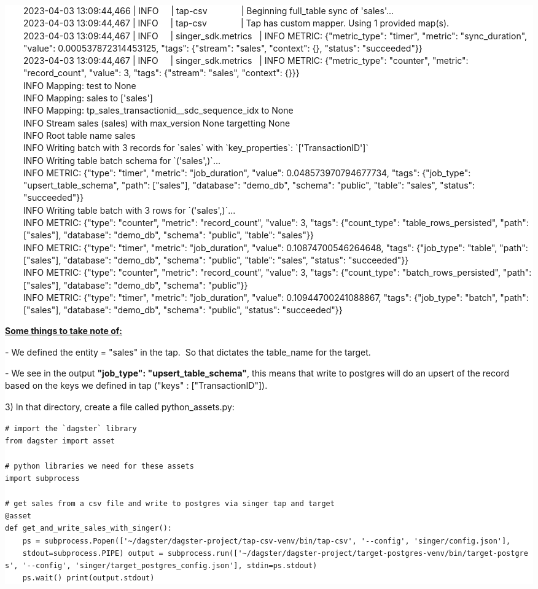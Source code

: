 <p style="padding-left: 30px;">2023-04-03 13:09:44,466 | INFO&nbsp; &nbsp; &nbsp;| tap-csv&nbsp; &nbsp; &nbsp; &nbsp; &nbsp; &nbsp; &nbsp; | Beginning full_table sync of 'sales'...<br />2023-04-03 13:09:44,467 | INFO&nbsp; &nbsp; &nbsp;| tap-csv&nbsp; &nbsp; &nbsp; &nbsp; &nbsp; &nbsp; &nbsp; | Tap has custom mapper. Using 1 provided map(s).<br />2023-04-03 13:09:44,467 | INFO&nbsp; &nbsp; &nbsp;| singer_sdk.metrics&nbsp; &nbsp;| INFO METRIC: {"metric_type": "timer", "metric": "sync_duration", "value": 0.000537872314453125, "tags": {"stream": "sales", "context": {}, "status": "succeeded"}}<br />2023-04-03 13:09:44,467 | INFO&nbsp; &nbsp; &nbsp;| singer_sdk.metrics&nbsp; &nbsp;| INFO METRIC: {"metric_type": "counter", "metric": "record_count", "value": 3, "tags": {"stream": "sales", "context": {}}}<br />INFO Mapping: test to None<br />INFO Mapping: sales to ['sales']<br />INFO Mapping: tp_sales_transactionid__sdc_sequence_idx to None<br />INFO Stream sales (sales) with max_version None targetting None<br />INFO Root table name sales<br />INFO Writing batch with 3 records for `sales` with `key_properties`: `['TransactionID']`<br />INFO Writing table batch schema for `('sales',)`...<br />INFO METRIC: {"type": "timer", "metric": "job_duration", "value": 0.048573970794677734, "tags": {"job_type": "upsert_table_schema", "path": ["sales"], "database": "demo_db", "schema": "public", "table": "sales", "status": "succeeded"}}<br />INFO Writing table batch with 3 rows for `('sales',)`...<br />INFO METRIC: {"type": "counter", "metric": "record_count", "value": 3, "tags": {"count_type": "table_rows_persisted", "path": ["sales"], "database": "demo_db", "schema": "public", "table": "sales"}}<br />INFO METRIC: {"type": "timer", "metric": "job_duration", "value": 0.10874700546264648, "tags": {"job_type": "table", "path": ["sales"], "database": "demo_db", "schema": "public", "table": "sales", "status": "succeeded"}}<br />INFO METRIC: {"type": "counter", "metric": "record_count", "value": 3, "tags": {"count_type": "batch_rows_persisted", "path": ["sales"], "database": "demo_db", "schema": "public"}}<br />INFO METRIC: {"type": "timer", "metric": "job_duration", "value": 0.10944700241088867, "tags": {"job_type": "batch", "path": ["sales"], "database": "demo_db", "schema": "public", "status": "succeeded"}}</p>
<p><strong><span style="text-decoration: underline;">Some things to take note of:</span><br /></strong></p>
<p>- We defined the entity = "sales" in the tap.&nbsp; So that dictates the table_name for the target.</p>
<p>- We see in the output <strong>"job_type": "upsert_table_schema"</strong>, this means that write to postgres will do an upsert of the record based on the keys we defined in tap ("keys" : ["TransactionID"]).</p>
<p>3)&nbsp;In that directory, create a file called python_assets.py:</p>

    # import the `dagster` library
    from dagster import asset

    # python libraries we need for these assets
    import subprocess

    # get sales from a csv file and write to postgres via singer tap and target
    @asset
    def get_and_write_sales_with_singer():
        ps = subprocess.Popen(['~/dagster/dagster-project/tap-csv-venv/bin/tap-csv', '--config', 'singer/config.json'],
        stdout=subprocess.PIPE) output = subprocess.run(['~/dagster/dagster-project/target-postgres-venv/bin/target-postgres', '--config', 'singer/target_postgres_config.json'], stdin=ps.stdout)
        ps.wait() print(output.stdout)
